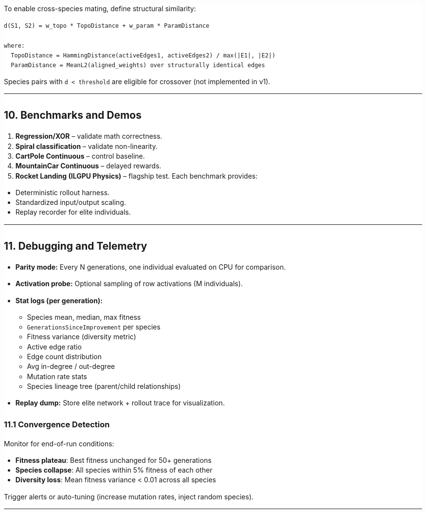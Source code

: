 To enable cross-species mating, define structural similarity:

```
d(S1, S2) = w_topo * TopoDistance + w_param * ParamDistance

where:
  TopoDistance = HammingDistance(activeEdges1, activeEdges2) / max(|E1|, |E2|)
  ParamDistance = MeanL2(aligned_weights) over structurally identical edges
```

Species pairs with `d < threshold` are eligible for crossover (not implemented in v1).

---

## **10. Benchmarks and Demos**

1. **Regression/XOR** – validate math correctness.
2. **Spiral classification** – validate non-linearity.
3. **CartPole Continuous** – control baseline.
4. **MountainCar Continuous** – delayed rewards.
5. **Rocket Landing (ILGPU Physics)** – flagship test.
   Each benchmark provides:

* Deterministic rollout harness.
* Standardized input/output scaling.
* Replay recorder for elite individuals.

---

## **11. Debugging and Telemetry**

* **Parity mode:** Every N generations, one individual evaluated on CPU for comparison.
* **Activation probe:** Optional sampling of row activations (M individuals).
* **Stat logs (per generation):**

  * Species mean, median, max fitness
  * `GenerationsSinceImprovement` per species
  * Fitness variance (diversity metric)
  * Active edge ratio
  * Edge count distribution
  * Avg in-degree / out-degree
  * Mutation rate stats
  * Species lineage tree (parent/child relationships)
* **Replay dump:** Store elite network + rollout trace for visualization.

### 11.1 Convergence Detection

Monitor for end-of-run conditions:

* **Fitness plateau**: Best fitness unchanged for 50+ generations
* **Species collapse**: All species within 5% fitness of each other
* **Diversity loss**: Mean fitness variance < 0.01 across all species

Trigger alerts or auto-tuning (increase mutation rates, inject random species).

---